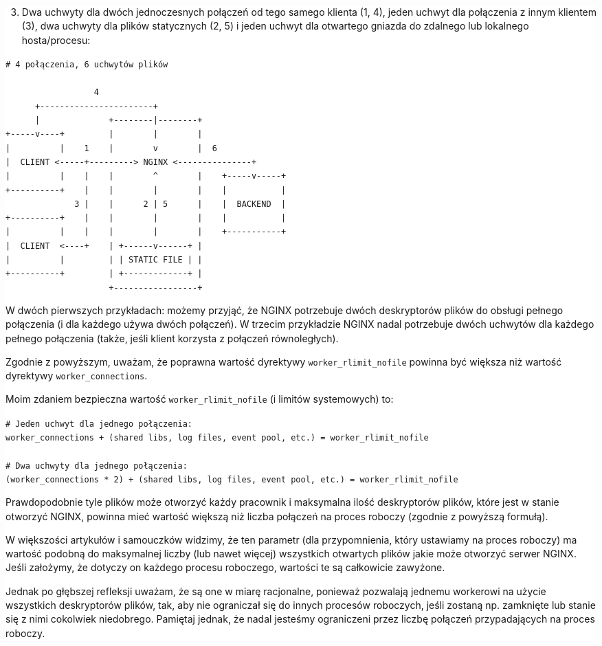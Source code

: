 3) Dwa uchwyty dla dwóch jednoczesnych połączeń od tego samego klienta (1, 4), jeden uchwyt dla połączenia z innym klientem (3), dwa uchwyty dla plików statycznych (2, 5) i jeden uchwyt dla otwartego gniazda do zdalnego lub lokalnego hosta/procesu:

```
# 4 połączenia, 6 uchwytów plików

                  4
      +-----------------------+
      |              +--------|--------+
+-----v----+         |        |        |
|          |    1    |        v        |  6
|  CLIENT <-----+---------> NGINX <---------------+
|          |    |    |        ^        |    +-----v-----+
+----------+    |    |        |        |    |           |
              3 |    |      2 | 5      |    |  BACKEND  |
+----------+    |    |        |        |    |           |
|          |    |    |        |        |    +-----------+
|  CLIENT  <----+    | +------v------+ |
|          |         | | STATIC FILE | |
+----------+         | +-------------+ |
                     +-----------------+
```

W dwóch pierwszych przykładach: możemy przyjąć, że NGINX potrzebuje dwóch deskryptorów plików do obsługi pełnego połączenia (i dla każdego używa dwóch połączeń). W trzecim przykładzie NGINX nadal potrzebuje dwóch uchwytów dla każdego pełnego połączenia (także, jeśli klient korzysta z połączeń równoległych).

Zgodnie z powyższym, uważam, że poprawna wartość dyrektywy `worker_rlimit_nofile` powinna być większa niż wartość dyrektywy `worker_connections`.

Moim zdaniem bezpieczna wartość `worker_rlimit_nofile` (i limitów systemowych) to:

```
# Jeden uchwyt dla jednego połączenia:
worker_connections + (shared libs, log files, event pool, etc.) = worker_rlimit_nofile

# Dwa uchwyty dla jednego połączenia:
(worker_connections * 2) + (shared libs, log files, event pool, etc.) = worker_rlimit_nofile
```

Prawdopodobnie tyle plików może otworzyć każdy pracownik i maksymalna ilość deskryptorów plików, które jest w stanie otworzyć NGINX, powinna mieć wartość większą niż liczba połączeń na proces roboczy (zgodnie z powyższą formułą).

W większości artykułów i samouczków widzimy, że ten parametr (dla przypomnienia, który ustawiamy na proces roboczy) ma wartość podobną do maksymalnej liczby (lub nawet więcej) wszystkich otwartych plików jakie może otworzyć serwer NGINX. Jeśli założymy, że dotyczy on każdego procesu roboczego, wartości te są całkowicie zawyżone.

Jednak po głębszej refleksji uważam, że są one w miarę racjonalne, ponieważ pozwalają jednemu workerowi na użycie wszystkich deskryptorów plików, tak, aby nie ograniczał się do innych procesów roboczych, jeśli zostaną np. zamknięte lub stanie się z nimi cokolwiek niedobrego. Pamiętaj jednak, że nadal jesteśmy ograniczeni przez liczbę połączeń przypadających na proces roboczy.

